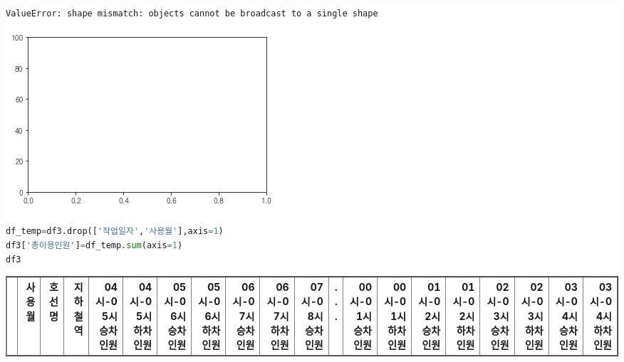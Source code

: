 
    ValueError: shape mismatch: objects cannot be broadcast to a single shape



    
![png](output_3_2.png)
    



```python
df_temp=df3.drop(['작업일자','사용월'],axis=1)
df3['총이용인원']=df_temp.sum(axis=1)
df3
```




<div>
<style scoped>
    .dataframe tbody tr th:only-of-type {
        vertical-align: middle;
    }

    .dataframe tbody tr th {
        vertical-align: top;
    }

    .dataframe thead th {
        text-align: right;
    }
</style>
<table border="1" class="dataframe">
  <thead>
    <tr style="text-align: right;">
      <th></th>
      <th>사용월</th>
      <th>호선명</th>
      <th>지하철역</th>
      <th>04시-05시 승차인원</th>
      <th>04시-05시 하차인원</th>
      <th>05시-06시 승차인원</th>
      <th>05시-06시 하차인원</th>
      <th>06시-07시 승차인원</th>
      <th>06시-07시 하차인원</th>
      <th>07시-08시 승차인원</th>
      <th>...</th>
      <th>00시-01시 승차인원</th>
      <th>00시-01시 하차인원</th>
      <th>01시-02시 승차인원</th>
      <th>01시-02시 하차인원</th>
      <th>02시-03시 승차인원</th>
      <th>02시-03시 하차인원</th>
      <th>03시-04시 승차인원</th>
      <th>03시-04시 하차인원</th>